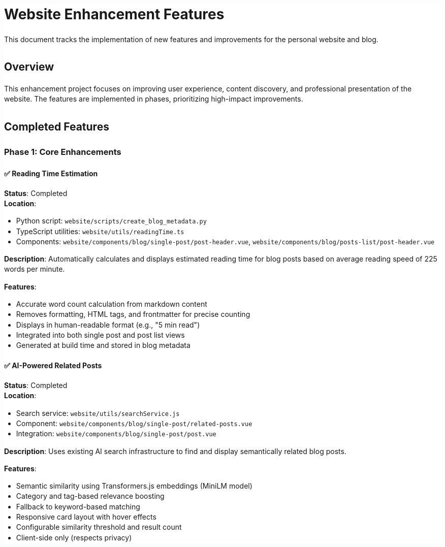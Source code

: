 # Website Enhancement Features

This document tracks the implementation of new features and improvements for the personal website and blog.

## Overview

This enhancement project focuses on improving user experience, content discovery, and professional presentation of the website. The features are implemented in phases, prioritizing high-impact improvements.

## Completed Features

### Phase 1: Core Enhancements

#### ✅ Reading Time Estimation

**Status**: Completed  
**Location**:

- Python script: `website/scripts/create_blog_metadata.py`
- TypeScript utilities: `website/utils/readingTime.ts`
- Components: `website/components/blog/single-post/post-header.vue`, `website/components/blog/posts-list/post-header.vue`

**Description**: Automatically calculates and displays estimated reading time for blog posts based on average reading speed of 225 words per minute.

**Features**:

- Accurate word count calculation from markdown content
- Removes formatting, HTML tags, and frontmatter for precise counting
- Displays in human-readable format (e.g., "5 min read")
- Integrated into both single post and post list views
- Generated at build time and stored in blog metadata

#### ✅ AI-Powered Related Posts

**Status**: Completed  
**Location**:

- Search service: `website/utils/searchService.js`
- Component: `website/components/blog/single-post/related-posts.vue`
- Integration: `website/components/blog/single-post/post.vue`

**Description**: Uses existing AI search infrastructure to find and display semantically related blog posts.

**Features**:

- Semantic similarity using Transformers.js embeddings (MiniLM model)
- Category and tag-based relevance boosting
- Fallback to keyword-based matching
- Responsive card layout with hover effects
- Configurable similarity threshold and result count
- Client-side only (respects privacy)
